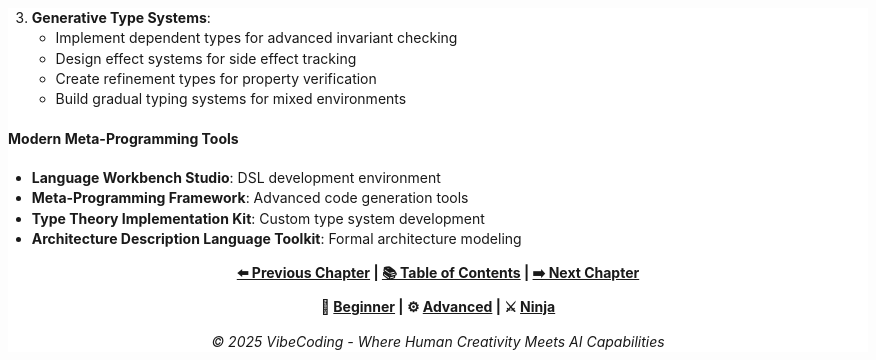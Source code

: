3. **Generative Type Systems**:
   - Implement dependent types for advanced invariant checking
   - Design effect systems for side effect tracking
   - Create refinement types for property verification
   - Build gradual typing systems for mixed environments

#### Modern Meta-Programming Tools

- **Language Workbench Studio**: DSL development environment
- **Meta-Programming Framework**: Advanced code generation tools
- **Type Theory Implementation Kit**: Custom type system development
- **Architecture Description Language Toolkit**: Formal architecture modeling

<div align="center">

**[⬅️ Previous Chapter](../Chapter_03_Building_Real_Projects_with_AI_Assistance/Chapter_03_Main.md) | [📚 Table of Contents](../README.md) | [➡️ Next Chapter](../Chapter_05_Full_Stack_Development_with_AI/Chapter_05_Main.md)**

</div>

<div align="center">

**🔰 [Beginner](./Chapter_04_Beginner.md) | ⚙️ [Advanced](./Chapter_04_Advanced.md) | ⚔️ [Ninja](./Chapter_04_Ninja.md)**

</div>

<div align="center">

*© 2025 VibeCoding - Where Human Creativity Meets AI Capabilities*

</div>
